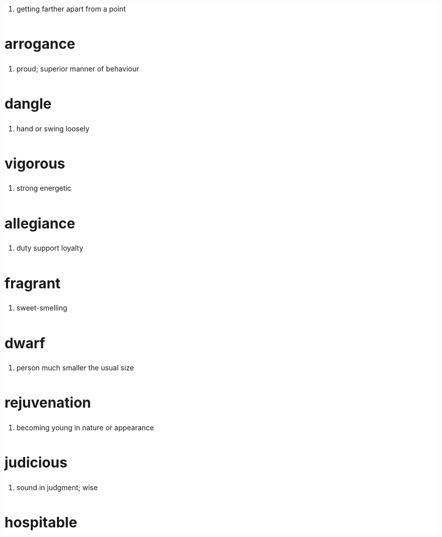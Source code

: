 1. getting farther apart from a point

>>>>
# arrogance

1. proud; superior manner of behaviour

>>>>
# dangle

1. hand or swing loosely

>>>>
# vigorous

1. strong energetic

>>>>
# allegiance

1. duty support loyalty

>>>>
# fragrant

1. sweet-smelling

>>>>
# dwarf

1. person much smaller the usual size

>>>>
# rejuvenation

1. becoming young in nature or appearance

>>>>
# judicious

1. sound in judgment; wise

>>>>
# hospitable
